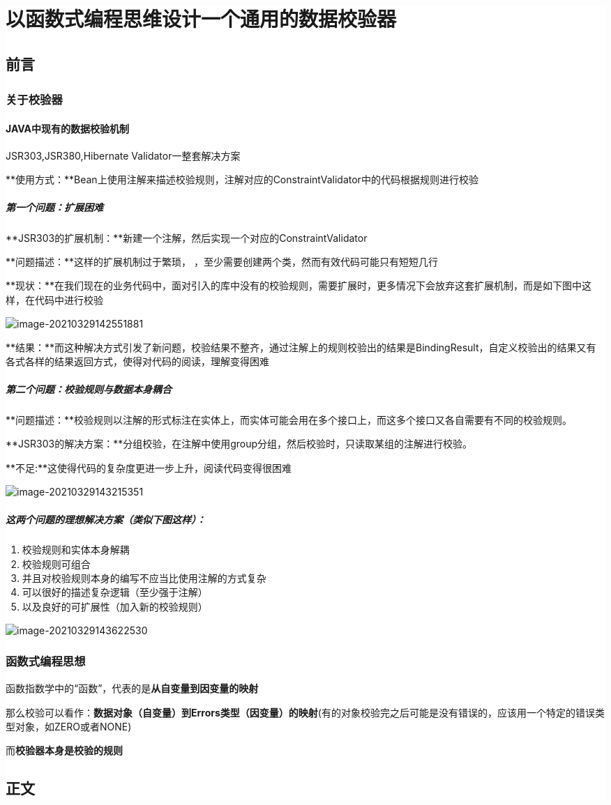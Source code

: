 # 以函数式编程思维设计一个通用的数据校验器

## 前言

### 关于校验器

#### JAVA中现有的数据校验机制

JSR303,JSR380,Hibernate Validator一整套解决方案

**使用方式：**Bean上使用注解来描述校验规则，注解对应的ConstraintValidator中的代码根据规则进行校验

##### 第一个问题：扩展困难

**JSR303的扩展机制：**新建一个注解，然后实现一个对应的ConstraintValidator

**问题描述：**这样的扩展机制过于繁琐， ，至少需要创建两个类，然而有效代码可能只有短短几行

**现状：**在我们现在的业务代码中，面对引入的库中没有的校验规则，需要扩展时，更多情况下会放弃这套扩展机制，而是如下图中这样，在代码中进行校验

![image-20210329142551881](C:\Users\12394\AppData\Roaming\Typora\typora-user-images\image-20210329142551881.png)

**结果：**而这种解决方式引发了新问题，校验结果不整齐，通过注解上的规则校验出的结果是BindingResult，自定义校验出的结果又有各式各样的结果返回方式，使得对代码的阅读，理解变得困难

##### 第二个问题：校验规则与数据本身耦合

**问题描述：**校验规则以注解的形式标注在实体上，而实体可能会用在多个接口上，而这多个接口又各自需要有不同的校验规则。

**JSR303的解决方案：**分组校验，在注解中使用group分组，然后校验时，只读取某组的注解进行校验。

**不足:**这使得代码的复杂度更进一步上升，阅读代码变得很困难

![image-20210329143215351](C:\Users\12394\AppData\Roaming\Typora\typora-user-images\image-20210329143215351.png)

##### 这两个问题的理想解决方案（类似下图这样）：

1. 校验规则和实体本身解耦
2. 校验规则可组合
3. 并且对校验规则本身的编写不应当比使用注解的方式复杂
4. 可以很好的描述复杂逻辑（至少强于注解）
5. 以及良好的可扩展性（加入新的校验规则）

![image-20210329143622530](C:\Users\12394\AppData\Roaming\Typora\typora-user-images\image-20210329143622530.png)

### 函数式编程思想

函数指数学中的“函数”，代表的是**从自变量到因变量的映射**

那么校验可以看作：**数据对象（自变量）到Errors类型（因变量）的映射**(有的对象校验完之后可能是没有错误的，应该用一个特定的错误类型对象，如ZERO或者NONE)

而**校验器本身是校验的规则**

## 正文

